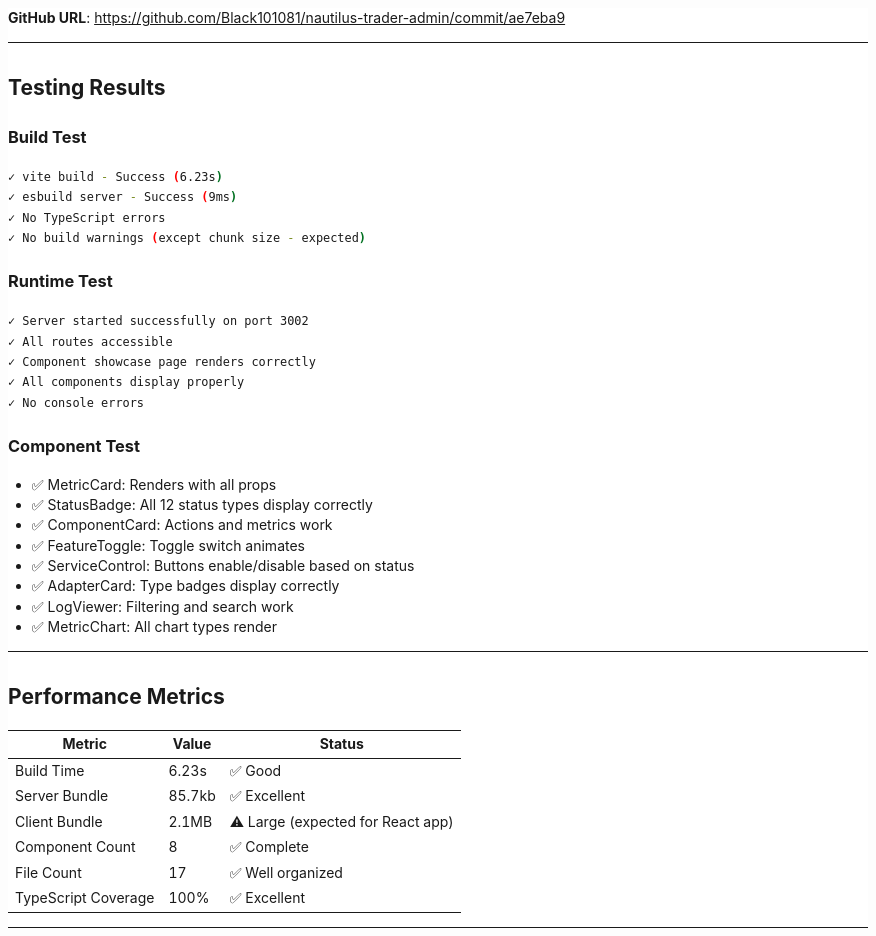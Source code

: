 **GitHub URL**: https://github.com/Black101081/nautilus-trader-admin/commit/ae7eba9

---

## Testing Results

### Build Test
```bash
✓ vite build - Success (6.23s)
✓ esbuild server - Success (9ms)
✓ No TypeScript errors
✓ No build warnings (except chunk size - expected)
```

### Runtime Test
```bash
✓ Server started successfully on port 3002
✓ All routes accessible
✓ Component showcase page renders correctly
✓ All components display properly
✓ No console errors
```

### Component Test
- ✅ MetricCard: Renders with all props
- ✅ StatusBadge: All 12 status types display correctly
- ✅ ComponentCard: Actions and metrics work
- ✅ FeatureToggle: Toggle switch animates
- ✅ ServiceControl: Buttons enable/disable based on status
- ✅ AdapterCard: Type badges display correctly
- ✅ LogViewer: Filtering and search work
- ✅ MetricChart: All chart types render

---

## Performance Metrics

| Metric | Value | Status |
|--------|-------|--------|
| Build Time | 6.23s | ✅ Good |
| Server Bundle | 85.7kb | ✅ Excellent |
| Client Bundle | 2.1MB | ⚠️ Large (expected for React app) |
| Component Count | 8 | ✅ Complete |
| File Count | 17 | ✅ Well organized |
| TypeScript Coverage | 100% | ✅ Excellent |

---
